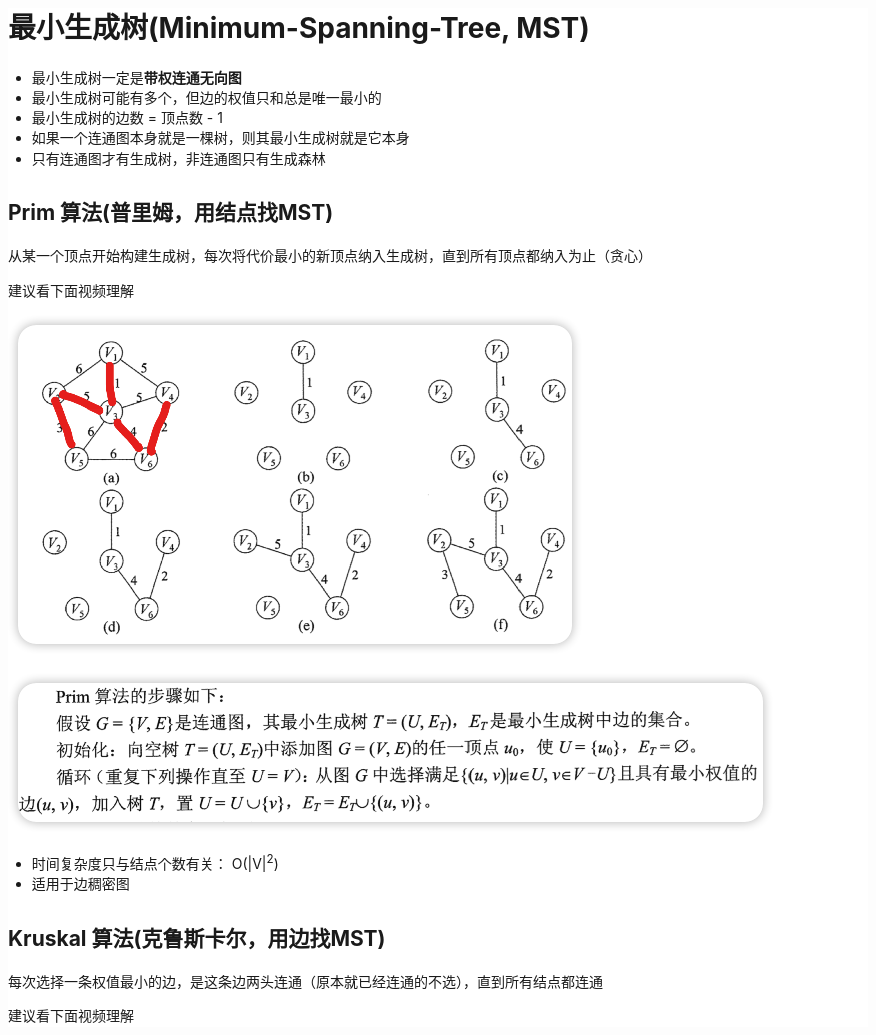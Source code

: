 # 最小生成树(Minimum-Spanning-Tree, MST)

- 最小生成树一定是**带权连通无向图**
- 最小生成树可能有多个，但边的权值只和总是唯一最小的
- 最小生成树的边数 = 顶点数 - 1
- 如果一个连通图本身就是一棵树，则其最小生成树就是它本身
- 只有连通图才有生成树，非连通图只有生成森林

## Prim 算法(普里姆，用结点找MST)

从某一个顶点开始构建生成树，每次将代价最小的新顶点纳入生成树，直到所有顶点都纳入为止（贪心）

建议看下面视频理解

![q4zcL7](../../assets/images/q4zcL7.png)

![6hltfP](../../assets/images/6hltfP.png)

- 时间复杂度只与结点个数有关： O(|V|<sup>2</sup>)
- 适用于边稠密图

## Kruskal 算法(克鲁斯卡尔，用边找MST)

每次选择一条权值最小的边，是这条边两头连通（原本就已经连通的不选），直到所有结点都连通

建议看下面视频理解
